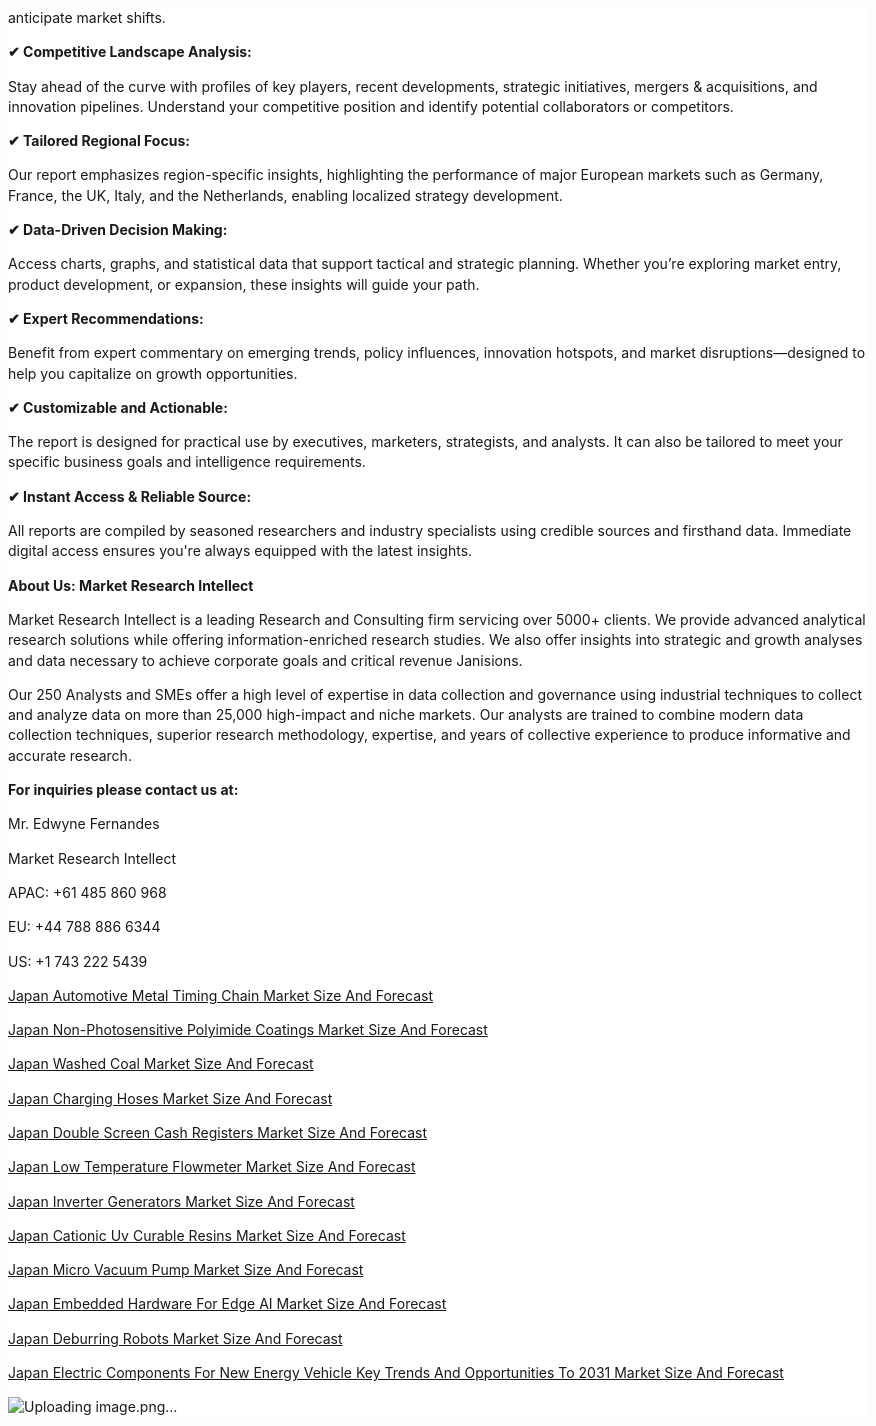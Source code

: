 anticipate market shifts.</p><p><strong>✔ Competitive Landscape Analysis:</strong></p><p>Stay ahead of the curve with profiles of key players, recent developments, strategic initiatives, mergers &amp; acquisitions, and innovation pipelines. Understand your competitive position and identify potential collaborators or competitors.</p><p><strong>✔ Tailored Regional Focus:</strong></p><p>Our report emphasizes region-specific insights, highlighting the performance of major European markets such as Germany, France, the UK, Italy, and the Netherlands, enabling localized strategy development.</p><p><strong>✔ Data-Driven Decision Making:</strong></p><p>Access charts, graphs, and statistical data that support tactical and strategic planning. Whether you&rsquo;re exploring market entry, product development, or expansion, these insights will guide your path.</p><p><strong>✔ Expert Recommendations:</strong></p><p>Benefit from expert commentary on emerging trends, policy influences, innovation hotspots, and market disruptions&mdash;designed to help you capitalize on growth opportunities.</p><p><strong>✔ Customizable and Actionable:</strong></p><p>The report is designed for practical use by executives, marketers, strategists, and analysts. It can also be tailored to meet your specific business goals and intelligence requirements.</p><p><strong>✔ Instant Access &amp; Reliable Source:</strong></p><p>All reports are compiled by seasoned researchers and industry specialists using credible sources and firsthand data. Immediate digital access ensures you're always equipped with the latest insights.</p><p><strong><span class="font-[700]">About Us: Market Research Intellect</span></strong></p><p><span class="">Market Research Intellect is a leading Research and Consulting firm servicing over 5000+ clients. We provide advanced analytical research solutions while offering information-enriched research studies.&nbsp;</span>We also offer insights into strategic and growth analyses and data necessary to achieve corporate goals and critical revenue Janisions.</p><p><span class="">Our 250 Analysts and SMEs offer a high level of expertise in data collection and governance using industrial techniques to collect and analyze data on more than 25,000 high-impact and niche markets. Our analysts are trained to combine modern data collection techniques, superior research methodology, expertise, and years of collective experience to produce informative and accurate research.</span></p><p><strong>For inquiries please contact us at:</strong></p><p>Mr. Edwyne Fernandes</p><p>Market Research Intellect</p><p>APAC: +61 485 860 968</p><p>EU: +44 788 886 6344</p><p>US: +1 743 222 5439</p><p><a href="https://github.com/DipramanCMRI02/FutureLens/blob/main/Automotive-Metal-Timing-Chain-Market/Automotive-Metal-Timing-Chain-Market.md">Japan Automotive Metal Timing Chain Market Size And Forecast</a></p><p><a href="https://github.com/DipramanCMRI02/FutureLens/blob/main/Non-Photosensitive-Polyimide-Coatings-Market/Non-Photosensitive-Polyimide-Coatings-Market.md">Japan Non-Photosensitive Polyimide Coatings Market Size And Forecast</a></p><p><a href="https://github.com/DipramanCMRI02/FutureLens/blob/main/Washed-Coal-Market/Washed-Coal-Market.md">Japan Washed Coal Market Size And Forecast</a></p><p><a href="https://github.com/DipramanCMRI02/FutureLens/blob/main/Charging-Hoses-Market/Charging-Hoses-Market.md">Japan Charging Hoses Market Size And Forecast</a></p><p><a href="https://github.com/DipramanCMRI02/FutureLens/blob/main/Double-Screen-Cash-Registers-Market/Double-Screen-Cash-Registers-Market.md">Japan Double Screen Cash Registers Market Size And Forecast</a></p><p><a href="https://github.com/DipramanCMRI02/FutureLens/blob/main/Low-Temperature-Flowmeter-Market/Low-Temperature-Flowmeter-Market.md">Japan Low Temperature Flowmeter Market Size And Forecast</a></p><p><a href="https://github.com/DipramanCMRI02/FutureLens/blob/main/Inverter-Generators-Market/Inverter-Generators-Market.md">Japan Inverter Generators Market Size And Forecast</a></p><p><a href="https://github.com/DipramanCMRI02/FutureLens/blob/main/Cationic-Uv-Curable-Resins-Market/Cationic-Uv-Curable-Resins-Market.md">Japan Cationic Uv Curable Resins Market Size And Forecast</a></p><p><a href="https://github.com/DipramanCMRI02/FutureLens/blob/main/Micro-Vacuum-Pump-Market/Micro-Vacuum-Pump-Market.md">Japan Micro Vacuum Pump Market Size And Forecast</a></p><p><a href="https://github.com/DipramanCMRI02/FutureLens/blob/main/Embedded-Hardware-For-Edge-AI-Market/Embedded-Hardware-For-Edge-AI-Market.md">Japan Embedded Hardware For Edge AI Market Size And Forecast</a></p><p><a href="https://github.com/DipramanCMRI02/FutureLens/blob/main/Deburring-Robots-Market/Deburring-Robots-Market.md">Japan Deburring Robots Market Size And Forecast</a></p><p><a href="https://github.com/DipramanCMRI02/FutureLens/blob/main/Electric-Components-For-New-Energy-Vehicle-Key-Trends-And-Opportunities-To-2031-Market/Electric-Components-For-New-Energy-Vehicle-Key-Trends-And-Opportunities-To-2031-Market.md">Japan Electric Components For New Energy Vehicle Key Trends And Opportunities To 2031 Market Size And Forecast</a></p>
![Uploading image.png…]()
